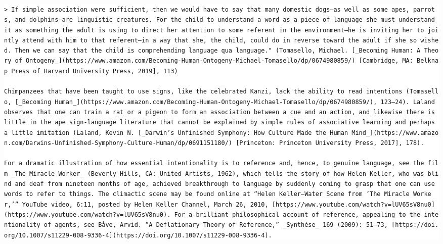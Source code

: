     > If simple association were sufficient, then we would have to say that many domestic dogs—as well as some apes, parrots, and dolphins—are linguistic creatures. For the child to understand a word as a piece of language she must understand it as something the adult is using to direct her attention to some referent in the environment—he is inviting her to jointly attend with him to that referent—in a way that she, the child, could do in reverse toward the adult if she so wished. Then we can say that the child is comprehending language qua language." (Tomasello, Michael. [_Becoming Human: A Theory of Ontogeny_](https://www.amazon.com/Becoming-Human-Ontogeny-Michael-Tomasello/dp/0674980859/) [Cambridge, MA: Belknap Press of Harvard University Press, 2019], 113)

    Chimpanzees that have been taught to use signs, like the celebrated Kanzi, lack the ability to read intentions (Tomasello, [_Becoming Human_](https://www.amazon.com/Becoming-Human-Ontogeny-Michael-Tomasello/dp/0674980859/), 123–24). Laland observes that one can train a rat or a pigeon to form an association between a cue and an action, and likewise there is little in the ape sign-language literature that cannot be explained by simple rules of associative learning and perhaps a little imitation (Laland, Kevin N. [_Darwin’s Unfinished Symphony: How Culture Made the Human Mind_](https://www.amazon.com/Darwins-Unfinished-Symphony-Culture-Human/dp/0691151180/) [Princeton: Princeton University Press, 2017], 178).
	
    For a dramatic illustration of how essential intentionality is to reference and, hence, to genuine language, see the film _The Miracle Worker_ (Beverly Hills, CA: United Artists, 1962), which tells the story of how Helen Keller, who was blind and deaf from nineteen months of age, achieved breakthrough to language by suddenly coming to grasp that one can use words to refer to things. The climactic scene may be found online at “Helen Keller—Water Scene from ‘The Miracle Worker,’” YouTube video, 6:11, posted by Helen Keller Channel, March 26, 2010, [https://www.youtube.com/watch?v=lUV65sV8nu0](https://www.youtube.com/watch?v=lUV65sV8nu0). For a brilliant philosophical account of reference, appealing to the intentionality of agents, see Båve, Arvid. “A Deflationary Theory of Reference,” _Synthèse_ 169 (2009): 51–73, [https://doi.org/10.1007/s11229-008-9336-4](https://doi.org/10.1007/s11229-008-9336-4).

[^18]: Johansson, Sverker. “Language Abilities in Neanderthals,” _ARL_ 1 (2015): 313, [https://doi.org/10.1146/annurev-linguist-030514-124945](https://doi.org/10.1146/annurev-linguist-030514-124945). Johansson points out that much of the debate over ancient hominins’ capacity for language is really about their capacity for speech. Fortunately, the presence of speech entails the presence of language, since the term speech is usually reserved for the externalization of language in sound and is not used for other vocalizations. With most writers, therefore, I shall not be concerned always to distinguish one from the other.

[^19]: See Hauser, Marc D. [_The Evolution of Communication_](https://www.amazon.com/Evolution-Communication-Marc-D-Hauser/dp/0262082500/) (Cambridge, MA: MIT Press, 1996). Just how diluted an understanding of communication is at stake is evident in Hauser’s assertions that flowers must communicate with bees in order for pollination to be successful and computer programmers must design software to communicate with their hardware (1). On “comparative animal behavior,” see further Hauser, M. D. et al., “The Mystery of Language Evolution,” _FP_ 5 (May 7, 2014): 2–5, [https://doi.org/10.3389/fpsyg.2014.00401](https://doi.org/10.3389/fpsyg.2014.00401) who contend that animal communication systems are of no help in understanding the origin of human language:

    > The question of interest is whether these seemingly modest claims about animal signals help us understand the evolution of our capacity to represent words, including not only their referentiality but their abstractness, their composition via phonology and morphology, and their syntactic roles. Our simple answer is No, for five specific reasons: for animals, (i) acquisition of the entire lexicon is complete by the end of the early juvenile period, and for most species, the sounds or gestures are innately specified; (ii) those sounds and gestures refer, at best, to directly observable objects or events, with great uncertainty about the precise meaning, and no evidence for signals that map to abstract concepts that are detached from sensory experiences; (iii) with a few rare exceptions, individuals only produce single utterances or gestures, never combining signals to create new meaning based on new structures; (iv) utterances are holistic, with no evidence of complex syntactic composition derived from an inventory of discrete morphological elements; (v) the utterances or gestures are not marked by anything remotely resembling grammatical classes, agreement, etc. Given these differences, it is not possible to empirically support a continuity thesis whereby a nonhuman animal form served as a precursor to the modern human form. (4)

[^20]: Wheeler, Brandon C. and Fischer, Julia. “Functionally Referential Signals: A Promising Paradigm Whose Time Has Passed,” _EA_ 21, no. 5 (September 2012): 199, [https://doi.org/10.1002/evan.21319](https://doi.org/10.1002/evan.21319). Tomasello thinks that the reason apes do not naturally communicate referentially is that they do not possess the shared intentionality infrastructure on which human communication is built (_Becoming Human_, 92–93).
[^21]: Wheeler, Brandon C. and Fischer, Julia. “The Blurred Boundaries of Functional Reference: A Response to Scarantino & Clay,” _AnBehav_ 100 (2015): e9–e13, [https://doi.org/10.1016/j.anbehav.2014.11.007](https://doi.org/10.1016/j.anbehav.2014.11.007).

[^1]: Aubert, M., et al., “Paleolithic Cave Art in Borneo,” _Nature_ 564, no. 7735 (November 7, 2018): 254–57, [https://doi.org/10.1038/s41586-018-0679-9](https://doi.org/10.1038/s41586-018-0679-9). The date of the deposit over the painting yields a minimum age for the painting, whereas the date of a deposit that has itself been painted over would give a maximum age of that painting. The former is obviously more significant.
[^2]: Callaway, Ewen. “Is This Cave Painting Humanity’s Oldest Story?,” _Nature_, December 11, 2019, [https://doi.org/10.1038/d41586-019-03826-4](https://doi.org/10.1038/d41586-019-03826-4).
[^3]: Hoffmann, D. L., et al., “U-Th Dating of Carbonate Crusts Reveals Neandertal Origin of Iberian Cave Art,” _Science_ 359, no. 6378 (February 23, 2018): 912–15, [https://doi.org/10.1126/science.aap7778](https://doi.org/10.1126/science.aap7778).
[^4]: Hoffmann et al., “U-Th Dating,” 915. See Dirk L. Hoffmann et al., “Symbolic Use of Marine Shells and Mineral Pigments by Iberian Neandertals 115,000 Years Ago,” _SA_ 4, no. 2 (February 2018): eaar5255, [https://doi.org/10.1126/sciadv.aar5255](https://doi.org/10.1126/sciadv.aar5255). Of this evidence, they conclude, “In conjunction with the evidence that cave painting in Europe dates back to at least 64.8 ka ago, it leaves no doubt that Neandertals shared symbolic thinking with early modern humans and that, as far as we can infer from material culture, Neandertals and early modern humans were cognitively indistinguishable.” NB that the discovery of such ancient beads suggests even greater antiquity of the Neanderthal manufacture and use of fiber strings examined in the previous chapter under “Hafting and Composite Tools,” pp. 289–90.
[^5]: Hoffmann et al., “Symbolic Use.”
[^6]: McBrearty, Sally and Brooks, Alison S. “The Revolution That Wasn’t: A New Interpretation of the Origin of Modern Human Behavior,” _JHE_ 39, no. 5 (November 2000): 524, [https://doi.org/10.1006/jhev.2000.0435](https://doi.org/10.1006/jhev.2000.0435).
[^7]: d’Errico, Francesco. “The Invisible Frontier: A Multiple Species Model for the Origin of Behavioral Modernity,” _EA_ 12, no. 4 (August 5, 2003): 188, [https://doi.org/10.1002/evan.10113](https://doi.org/10.1002/evan.10113); cf. d’Errico, Francesco and Stringer, Chris B. “Evolution, Revolution or Saltation Scenario for the Emergence of Modern Cultures?,” _PTRSB_ 366, no. 1567 (April 12, 2011): 1066, [https://doi.org/10.1098/rstb.2010.0340](https://doi.org/10.1098/rstb.2010.0340).
[^8]: D’Errico and Stringer, “Evolution, Revolution or Saltation,” 1065
[^9]: Barham, Lawrence S. “Possible Early Pigment Use in South-Central Africa,” _CA_ 39, no. 5 (1998): 703–10, [https://doi.org/10.1086/204793](https://doi.org/10.1086/204793).
[^10]: D’Errico, “Invisible Frontier,” 198.
[^11]: Watts, Ian, Chazan, Michael, and Wilkins, Jayne. “Early Evidence for Brilliant Ritualized Display: Specularite Use in the Northern Cape (South Africa) between ~500 and ~300 Ka,” _CA_ 57, no. 3 ( June 2, 2016): 287–301, [https://doi.org/10.1086/686484](https://doi.org/10.1086/686484). “Specularite circumvents the objections most frequently raised about assigning a pigment status to ferruginous materials: its only use seems to have been for visual display, and it is unlikely to be a natural component of archaeological deposits” (298).
[^12]: Soressi, Marie and d’Errico, Francesco. “Pigments, gravures, parures: Les comportements symboliques controversés des Néandertaliens,” in [_Les Néandertaliens: Biologie et cultures_](https://www.amazon.com/dp/273550638X), ed. Bernard Vandermeersch and Bruno Maureille (Paris: Éditions du CTHS, 2007), 306.
[^13]: D’Errico, “Invisible Frontier,” 72–73.
[^14]: McBrearty and Brooks, “Revolution That Wasn’t,” 519. Stringer and Andrews confirm, “Although some scientists dispute it, it is generally agreed that Neanderthals buried their dead” (Stringer, Chris and Andrews, Peter. [_The Complete World of Human Evolution_](https://www.amazon.com/Complete-World-Human-Evolution/dp/0500051321/), 2nd ed. [New York: Thames & Hudson, 2012], 154).
[^15]: McBrearty and Brooks, “Revolution That Wasn’t,” 518–19. For example, Stringer and Andrews state, “The burials ... hint at complexity in Neanderthal minds and lives, since some appear to show particular care and treatment to the body” ([_Complete World of Human Evolution_](https://www.amazon.com/Complete-World-Human-Evolution/dp/0500051321/), 154).
[^16]: Contrast careful Neanderthal interment of the dead with the apparent tossing of corpses down a thirteen-meter shaft at Sima de los Huesos, Atapuerca, Spain.
[^17]: Cited in Bickerton, Derek. [_Adam’s Tongue: How Humans Made Language, How Language Made Humans_](https://www.amazon.com/Adams-Tongue-Humans-Made-Language/dp/0809022818/) (New York: Hill & Wang, 2009), 74. But do not parrots utter words? Not in the linguistic sense, since their vocalizations, though homophonous with genuine words, lack reference. Tomasello thus emphasizes that in language acquisition simple association of words is not enough; a child must understand reference:
[^22]: Wheeler and Fischer, “Functionally Referential Signals,” 203. They conclude: “It follows that neither the production nor the perception of functionally referential signals is anywhere closer to human communication than is that of nonfunctionally referential signals” (203). Wheeler and Fischer recommend that, rather than pursue vainly further attempts to find true referentiality in animal signals, we drop the term “functionally referential signals” from the animal communication literature in favor of more accurate and linguistically neutral descriptions such as “context-specific signals,” “predator-specific alarm calls,” or “food-specific calls.”
[^23]: Wheeler and Fischer, “Functionally Referential Signals,” 195.
[^24]: Noting that “the main question is whether animals, limited to sense faculties alone, can ever understand the nature of referencing at all,” Dennis Bonnette aptly remarks, “A chimpanzee’s correct identification of, communication about, and employment of an appropriate tool to obtain food is no assurance of true intellective understanding. A spider weaving its web to catch insects repeatedly creates the same type of tool designed exquisitely to catch the same type of victim. ... Nature programs the spider, human beings the chimpanzee” ([_Origin of the Human Species_](https://www.amazon.com/Origin-Human-Species-Dennis-Bonnette/dp/1932589686/), VIBS 106 [Amsterdam: Rodopi, 2001], 59, 56).
[^25]: Lewin, Roger and Foley, Robert A. [_Principles of Human Evolution_](https://www.amazon.com/Principles-Human-Evolution-Robert-Andrew/dp/0632047046/), 2nd ed. (Oxford: Blackwell, 2004), 474.
[^26]: Lewin and Foley, [_Principles of Human Evolution_](https://www.amazon.com/Principles-Human-Evolution-Robert-Andrew/dp/0632047046/), 397.
[^27]: Lewin and Foley, [_Principles of Human Evolution_](https://www.amazon.com/Principles-Human-Evolution-Robert-Andrew/dp/0632047046/), 465–66.
[^28]: Sound waves have a frequency measured as the number of oscillations, or cycles, per second, called hertz. The sounds that constitute human speech are distributed across a range of frequencies, mostly between 100 and 5,000 hertz. The full range of human hearing extends approximately from 20 to 20,000 hertz.
[^29]: As reported by Johansson, “Language Abilities in Neanderthals,” 317; Stringer and Andrews, [_Complete World of Human Evolution_](https://www.amazon.com/Complete-World-Human-Evolution/dp/0500051321/), 44.
[^30]: Hauser et al., “Mystery of Language Evolution,” 5 (my emphasis). The reference is to Lieberman, Daniel E. [_The Evolution of the Human Head_](https://www.amazon.com/Evolution-Human-Head-Daniel-Lieberman/dp/0674046366/) (Cambridge, MA: Harvard University Press, 2011). NB that this is a different Lieberman than Philip Lieberman, cited below.
[^31]: Hauser et al., “Mystery of Language Evolution,” 6. Cf. Tattersall’s slightly more nuanced claim that when we put the cranial evidence together with what the archaeological record suggests, it is hard to avoid the conclusion that _articulate_ [my emphasis] language is the sole province of fully modern humans (Tattersall, Ian. [_The Fossil Trail: How We Know What We Think We Know about Human Evolution_](https://www.amazon.com/Fossil-Trail-Think-About-Evolution/dp/0195061012/), 2nd ed. [Oxford: Oxford University Press, 2009], 212). As we shall see, the adjective _articulate_ has to bear enormous weight if this claim is not to be plainly false.
[^32]: Lieberman, Philip. “Current Views on Neanderthal Speech Capabilities: A Reply to Boe et al. (2002),” _JP_ 35, no. 4 (2007): 552–63, [https://doi.org/10.1016/j.wocn.2005.07.002](https://doi.org/10.1016/j.wocn.2005.07.002). The supralaryngeal vocal tract is the airway above the larynx.
[^33]: Hauser et al., “Mystery of Language Evolution,” 5. See fig. 8.3 in D. Liebermann, [_Evolution of the Human Head_](https://www.amazon.com/Evolution-Human-Head-Daniel-Lieberman/dp/0674046366/), 287. But see _infra_ on the overriding importance of neural circuitry.
[^34]: Lieberman maintains that in order to produce stable, quantal vowels, an SVT must consist of an oral cavity and a pharyngeal cavity of 1:1 proportions and have a tongue that is able to modify each cavity to a ratio of about 10:1. For example, when we say the vowel [i], we raise and extend the tongue, making the cross-sectional area of the oral cavity about ten times smaller than the pharyngeal cavity. But when we say the vowel [a], we depress and retract the tongue, making the cross-sectional area of the pharyngeal cavity about ten times smaller than the oral cavity. See figure 3, which shows tongue positions and formant frequencies differentiating speech sounds. Lieberman explains that formant frequencies are the frequencies at which maximum acoustic energy can pass through the SVT, denoted F1, F2, and so on. The relative positioning of F1 and F2 is usually sufficient to distinguish a sound from all others. The formant frequency patterns that differentiate vowels are produced by changes in the shape of the SVT, allowing maximum energy through at particular formant frequencies (Lieberman, [_Evolution of the Human Head_](https://www.amazon.com/Evolution-Human-Head-Daniel-Lieberman/dp/0674046366/), 318).
[^35]: Lieberman, Philip. “On Neanderthal Speech and Human Evolution,” _BBS_ 19, no. 1 (1996): 157, [https://doi.org/10.1017/S0140525X00042047](https://doi.org/10.1017/S0140525X00042047).
[^36]: Lieberman, D. [_Evolution of the Human Head_](https://www.amazon.com/Evolution-Human-Head-Daniel-Lieberman/dp/0674046366/), 299; cf. 327.
[^37]: But see the paper by D’Anastasio, Ruggero, et al., “Micro-Biomechanics of the Kebara 2 Hyoid and Its Implications for Speech in Neanderthals,” _PLoS ONE_ 8, no. 12 (2013), e82261, [https://doi.org/10.1371/journal.pone.0082261](https://doi.org/10.1371/journal.pone.0082261). On the basis of a microscopic biomechanical analysis of the Kebara Neanderthal hyoid bone, they show “that this bone not only resembled that of a modern human, but that it was used in very similar ways. This is because the internal microarchitecture is a response to the vectors and magnitudes of the forces to which it is routinely subjected. These findings are consistent with the suggestion that the Kebara 2 Neanderthal practiced speech although they do not prove that this was so.”
[^38]: D’Anastasio et al., “Micro-Biomechanics,” 588–89.
[^39]: Lewin and Foley muse that because less basicranial flexion appears to characterize Neanderthals than that observed in even earlier archaic _Homo sapiens_, it seems as if the direction of evolution had been reversed, depriving Neanderthals of fully articulate speech ([_Principles of Human Evolution_](https://www.amazon.com/Principles-Human-Evolution-Robert-Andrew/dp/0632047046/), 467). On this account, any attendant speech defect is not due to diminished cognitive capacity but is a physical impairment akin to diminished hearing that had evolved in a certain species. Lewin and Foley also note that the degree of basicranial flexion differs geographically and that the reduction may be related to Neanderthals’ unusual upper respiratory tract anatomy, a possible adaptation to cold climes.
[^40]: Lieberman, Philip and Crelin, Edmund S. “On the Speech of Neanderthal Man,” _LI_ 11, no. 2 (1971): 213, [https://www.jstor.org/stable/4177625](https://www.jstor.org/stable/4177625).
[^41]: Phoneticists Louis-Jean Boë et al. have argued that the height of the larynx has only a minor influence on the realization of maximal vowel contrasts such as [i a u]; indeed, they claim, articulatory gestures of the tongue and lips allow compensation for differences in the ratio between the dimensions of the oral cavity and pharynx. “The brain is entirely capable of controlling a vocal instrument with a somewhat longer or shorter pharynx: these differences do not actually change the capacity for maximally contrasting vowels” (Boë, Louis-Jean et al., “The Potential Neandertal Vowel Space Was as Large as That of Modern Humans,” _JP_ 30, no. 3 [2002]: 481–82, [https://doi.org/10.1006/jpho.2002.0170](https://doi.org/10.1006/jpho.2002.0170)). In his reply Lieberman challenges the quite different claim that a Neanderthal skull could support a modern adult human SVT of 1:1 proportions, but so far as I can tell, he does not address their claim about compensatory mechanisms for a differently proportioned SVT (P. Lieberman, “Current Views,” 608–22). Lieberman sharply criticizes the claim of Boë et al. on the grounds that their Variable Linear Articulatory Model (VLAM) computer modeling technique produces anatomically impossible SVTs in newborns in order to enable them to produce the formant frequency patterns of the quantal vowels. NB that Lieberman is talking about newborns, not small children, which are more relevant to Neanderthal speech. In a subsequent response to Lieberman, Boë et al. compare acoustic data on infant and child vocalizations from the literature with age-appropriate VLAM simulations and show that the agreement is globally quite good, with no overestimation of the vowel range above the age of six months for formant F1 and fifteen months for F2 (Boë, Louis-Jean et al., “Anatomy and Control of the Developing Human Vocal Tract: A Response to Lieberman,” _JP_ 41, no. 5 [2013]: 379–92, [https://doi.org/10.1016/j.wocn.2013.04.001](https://doi.org/10.1016/j.wocn.2013.04.001)). They conclude that “more than 40 years after his first paper on the ‘larynx assumption,’ it is now entirely clear that Lieberman’s laryngeal descent hypothesis is incorrect. It is neither anatomically valid nor acoustically accurate” (390). They claim that the main articulatory question is constriction location and control rather than larynx position.
[^42]: Lieberman, P. “Neanderthal Speech and Human Evolution,” 157.
[^43]: Lieberman and Crelin, “Speech of Neanderthal Man,” 221.
[^44]: Lieberman, P. “Current Views,” 559.
[^45]: Lieberman, P. “Neanderthal Speech and Human Evolution,” 157.
[^46]: Lieberman, P. “Neanderthal Speech and Human Evolution,” 157. Johansson similarly remarks that with a human brain in control, virtually any mammalian vocal tract could produce useful speech (“Language Abilities in Neanderthals,” 316). Cf. Lieberman, Philip. “Vocal Tract Anatomy and the Neural Bases of Talking,” _JP_ 40, no. 4 (July 2012): 613, [https://doi.org/10.1016/j.wocn.2012.04.001](https://doi.org/10.1016/j.wocn.2012.04.001), on the vocal capability of monkeys and apes to talk, despite their inability to produce the quantal vowels.
[^47]: Lieberman, P. “Neanderthal Speech and Human Evolution,” 157 (my emphasis). Daniel Lieberman explains, “Chimpanzees and other mammals apparently lack much of the neural circuitry necessary to move the lips and tongue with enough speed, precision, and coordination to make the kind of rapid, endlessly recombinatorial sequences of distinct formant frequencies that make up speech” ([_Evolution of the Human Head_](https://www.amazon.com/Evolution-Human-Head-Daniel-Lieberman/dp/0674046366/), 323).
[^48]: Lieberman, D. [_Evolution of the Human Head_](https://www.amazon.com/Evolution-Human-Head-Daniel-Lieberman/dp/0674046366/), 324.
[^49]: Lieberman, D. [_Evolution of the Human Head_](https://www.amazon.com/Evolution-Human-Head-Daniel-Lieberman/dp/0674046366/), 325. Lieberman explains that [i] and to a lesser extent [u] serve as supervowels which are the standards for hearing correctly other vowel sounds.
[^50]: Lieberman, D. [_Evolution of the Human Head_](https://www.amazon.com/Evolution-Human-Head-Daniel-Lieberman/dp/0674046366/), 327.
[^51]: Lieberman, D. [_Evolution of the Human Head_](https://www.amazon.com/Evolution-Human-Head-Daniel-Lieberman/dp/0674046366/), 327.
[^52]: Lieberman, D. [_Evolution of the Human Head_](https://www.amazon.com/Evolution-Human-Head-Daniel-Lieberman/dp/0674046366/), 330–31. He says a longer oral cavity “does not rule out the possibility that archaic Homo could speak or had sophisticated language, but it does suggest slightly less articulate (quantal) speech, perhaps comparable to a 4–6-year-old modern human’s” (589). Perhaps in a popular-level book like this one, I might be permitted to report anecdotally that when my two-and-a-half-year-old grandson Oliver says his ABCs, his [i] and [u] sounds are perfectly clear. It is the consonants like “j” that challenge him.
[^53]: Dediu, Dan and Levinson, Stephen C. “Neanderthal Language Revisited: Not Only Us,” _COBS_ 21 (2018): 52–53, [https://doi.org/10.1016/j.cobeha.2018.01.001](https://doi.org/10.1016/j.cobeha.2018.01.001).
[^54]: Hauser et al., “Mystery of Language Evolution,” 10.
[^55]: See _supra_, pp. 268–69.
[^56]: Kay, R. F., Cartmill, M., and Balow, M. “The Hypoglossal Canal and the Origin of Human Vocal Behavior,” _PNAS_ 95, no. 9 (April 28, 1998): 5417–19, [https://doi.org/10.1073/pnas.95.9.5417](https://doi.org/10.1073/pnas.95.9.5417), quotation from 5417. They studied three specimens from the Sterkfontein deposits in South Africa, representing gracile _Australopithecus africanus_ (and/or _Homo habilis_), two middle Pleistocene _Homo_ from Kabwe and Swanscombe, two Neanderthals from La Chapelle-aux-Saints and La Ferrassie, and one early _Homo sapiens_ from Skhūl.
[^57]: DeGusta, David, Gilbert, W. Henry, and Turner, Scott P. “Hypoglossal Canal Size and Hominid Speech,” _PNAS_ 96, no. 4 (February 16, 1999): 1800–804, [https://doi.org/10.1073/pnas.96.4.1800](https://doi.org/10.1073/pnas.96.4.1800). They conclude, “Many nonhuman primate specimens have hypoglossal canals that are absolutely and relatively within the size range of modern humans. The hypoglossal canals of _Australopithecus afarensis_, _A. boisei_, and _A. africanus_ are also within the modern human size range. The size of the hypoglossal nerve and the number of axons it contains do not appear to be significantly correlated with the size of the hypoglossal canal. We conclude that the size of the hypoglossal canal is not a reliable indicator of speech” (1804).
[^58]: Daniel Lieberman points out that movements of the human tongue during oral transport and swallowing can actually be more complex than during speaking, so that a large hypoglossal canal may be the result of tongue innervation, not for speech, but for feeding ([_Evolution of the Human Head_](https://www.amazon.com/Evolution-Human-Head-Daniel-Lieberman/dp/0674046366/), 331–32). But, as we have seen, the exquisite motor control of the tongue for the purpose of swallowing is in human beings likely an adaptation for speech to prevent choking.
[^59]: MacLarnon, A. M. and Hewitt, G. P. “The Evolution of Human Speech: The Role of Enhanced Breathing Control,” _AJPA_ 109, no. 3 (1999): 358, [https://doi.org/10.1002/(sici)1096-8644(199907)109:3%3C341::aid-ajpa5%3E3.0.co;2-2](https://doi.org/10.1002/(sici)1096-8644(199907)109:3%3C341::aid-ajpa5%3E3.0.co;2-2).
[^60]: MacLarnon and Hewitt, “Evolution of Human Speech,” 347.
[^61]: MacLarnon and Hewitt, “Evolution of Human Speech,” 351.
[^62]: MacLarnon and Hewitt, “Evolution of Human Speech,” 358.
[^63]: Dediu and Levinson, “Neanderthal Language Revisited,” 52.
[^64]: Whiting, Kai et al., “Were Neanderthals Rational? A Stoic Approach,” _Humanities_ 7, no. 2 (2018): 39, [https://doi.org/10.3390/h7020039](https://doi.org/10.3390/h7020039).
[^65]: See _supra_, pp. 276–79.
[^66]: Sousa, A. M. M. et al., “Evolution of the Human Nervous System Function, Structure, and Development,” _Cell_ 170, no. 2 ( July 13, 2017): 226–40, [https://doi.org/10.1016/j.cell.2017.06.036](https://doi.org/10.1016/j.cell.2017.06.036).
[^67]: For a brief overview, see Fisher, Simon E. “Evolution of Language: Lessons from the Genome,” _PBR_ 24, no. 1 (2017): 34–40, [https://doi.org/10.3758/s13423-016-1112-8](https://doi.org/10.3758/s13423-016-1112-8).
[^68]: Krause, Johannes et al., “The Derived _FOXP2 Variant of Modern Humans Was Shared with Neandertals,” _CB_ 17, no. 21 (November 6, 2007): 1908–12, [https://doi.org/10.1016/j.cub.2007.10.008](https://doi.org/10.1016/j.cub.2007.10.008). Fisher reports that when the two amino acid coding changes were inserted into genetically modified mice, the mice showed higher levels of plasticity of synapses in cortico-basal ganglia circuits, but when mice were genetically modified to carry a _FOXP2_ mutation known to cause dyspraxia, such mice showed lower levels of synaptic plasticity in cortico-basal ganglia circuits, consistent with a loss of function (Fisher, “Evolution of Language”). Fisher notes that further comparisons of modern human and Neanderthal versions of _FOXP2_, examining the parts of the genetic locus that do not code for protein, identified human-specific changes that might potentially affect the way that the gene is regulated.
[^69]: Krause et al., “Derived FOXP2 Variant."
[^70]: See, e.g., Tomasello, Michael. [_A Natural History of Human Thinking_](https://www.amazon.com/Natural-History-Human-Thinking/dp/0674986830/) (Cambridge, MA: Harvard University Press, 2014), chap. 1; Tomasello, [_Becoming Human_](https://www.amazon.com/Becoming-Human-Ontogeny-Michael-Tomasello/dp/0674980859/), chap. 1. Tomasello emphasizes that group hunting by chimpanzees does not involve even joint intentionality (it’s every chimp for himself!), much less collective intentionality. He thinks that chimpanzees’ group hunting of monkeys is not so different cognitively from the group hunting of other social mammals, such as lions and wolves. But early humans—perhaps _Homo heidelbergensis_—evolved skills and motivations for joint intentionality that transformed great apes’ parallel group activities into truly joint collaborative activities (Tomasello, [_Becoming Human_](https://www.amazon.com/Becoming-Human-Ontogeny-Michael-Tomasello/dp/0674980859/), 48).